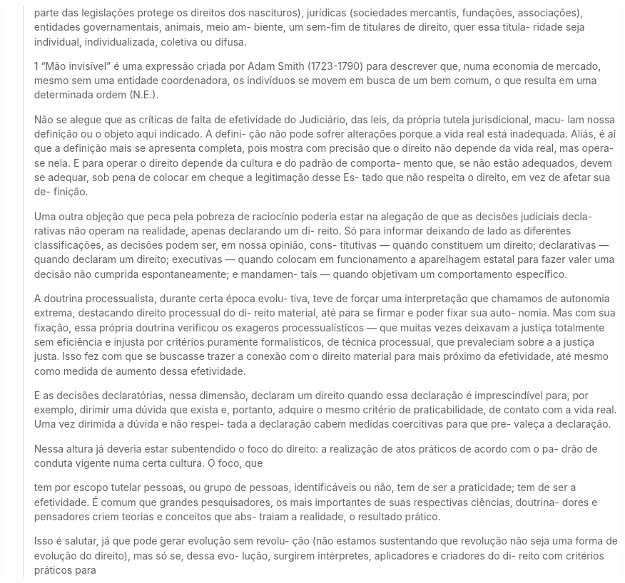 > parte das legislações protege os direitos dos nascituros), jurídicas
> (sociedades mercantis, fundações, associações), entidades
> governamentais, animais, meio am- biente, um sem-fim de titulares de
> direito, quer essa titula- ridade seja individual, individualizada,
> coletiva ou difusa.
>
> 1 “Mão invisível” é uma expressão criada por Adam Smith (1723-1790)
> para descrever que, numa economia de mercado, mesmo sem uma entidade
> coordenadora, os indivíduos se movem em busca de um bem comum, o que
> resulta em uma determinada ordem (N.E.).
>
> Não se alegue que as críticas de falta de efetividade do Judiciário,
> das leis, da própria tutela jurisdicional, macu- lam nossa definição
> ou o objeto aqui indicado. A defini- ção não pode sofrer alterações
> porque a vida real está inadequada. Aliás, é aí que a definição mais
> se apresenta completa, pois mostra com precisão que o direito não
> depende da vida real, mas opera-se nela. E para operar o direito
> depende da cultura e do padrão de comporta- mento que, se não estão
> adequados, devem se adequar, sob pena de colocar em cheque a
> legitimação desse Es- tado que não respeita o direito, em vez de
> afetar sua de- finição.
>
> Uma outra objeção que peca pela pobreza de raciocínio poderia estar na
> alegação de que as decisões judiciais decla- rativas não operam na
> realidade, apenas declarando um di- reito. Só para informar deixando
> de lado as diferentes classificações, as decisões podem ser, em nossa
> opinião, cons- titutivas — quando constituem um direito; declarativas
> — quando declaram um direito; executivas — quando colocam em
> funcionamento a aparelhagem estatal para fazer valer uma decisão não
> cumprida espontaneamente; e mandamen- tais — quando objetivam um
> comportamento específico.
>
> A doutrina processualista, durante certa época evolu- tiva, teve de
> forçar uma interpretação que chamamos de autonomia extrema, destacando
> direito processual do di- reito material, até para se firmar e poder
> fixar sua auto- nomia. Mas com sua fixação, essa própria doutrina
> verificou os exageros processualísticos — que muitas vezes deixavam a
> justiça totalmente sem eficiência e injusta por critérios puramente
> formalísticos, de técnica processual, que prevaleciam sobre a a
> justiça justa. Isso fez com que se buscasse trazer a conexão com o
> direito material para mais próximo da efetividade, até mesmo como
> medida de aumento dessa efetividade.
>
> E as decisões declaratórias, nessa dimensão, declaram um direito
> quando essa declaração é imprescindível para, por exemplo, dirimir uma
> dúvida que exista e, portanto, adquire o mesmo critério de
> praticabilidade, de contato com a vida real. Uma vez dirimida a dúvida
> e não respei- tada a declaração cabem medidas coercitivas para que
> pre- valeça a declaração.
>
> Nessa altura já deveria estar subentendido o foco do direito: a
> realização de atos práticos de acordo com o pa- drão de conduta
> vigente numa certa cultura. O foco, que
>
> tem por escopo tutelar pessoas, ou grupo de pessoas, identificáveis ou
> não, tem de ser a praticidade; tem de ser a efetividade. É comum que
> grandes pesquisadores, os mais importantes de suas respectivas
> ciências, doutrina- dores e pensadores criem teorias e conceitos que
> abs- traiam a realidade, o resultado prático.
>
> Isso é salutar, já que pode gerar evolução sem revolu- ção (não
> estamos sustentando que revolução não seja uma forma de evolução do
> direito), mas só se, dessa evo- lução, surgirem intérpretes,
> aplicadores e criadores do di- reito com critérios práticos para